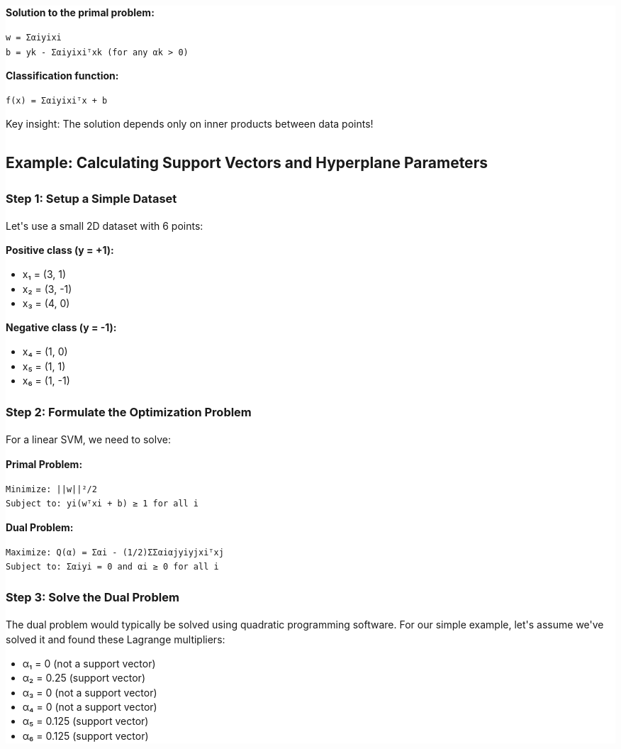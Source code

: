 **Solution to the primal problem:**

```
w = Σαiyixi
b = yk - Σαiyixiᵀxk (for any αk > 0)
```

**Classification function:**

```
f(x) = Σαiyixiᵀx + b
```

Key insight: The solution depends only on inner products between data points!

## Example: Calculating Support Vectors and Hyperplane Parameters

### Step 1: Setup a Simple Dataset

Let's use a small 2D dataset with 6 points:

**Positive class (y = +1):**

- x₁ = (3, 1)
- x₂ = (3, -1)
- x₃ = (4, 0)

**Negative class (y = -1):**

- x₄ = (1, 0)
- x₅ = (1, 1)
- x₆ = (1, -1)

### Step 2: Formulate the Optimization Problem

For a linear SVM, we need to solve:

**Primal Problem:**

```
Minimize: ||w||²/2
Subject to: yi(wᵀxi + b) ≥ 1 for all i
```

**Dual Problem:**

```
Maximize: Q(α) = Σαi - (1/2)ΣΣαiαjyiyjxiᵀxj
Subject to: Σαiyi = 0 and αi ≥ 0 for all i
```

### Step 3: Solve the Dual Problem

The dual problem would typically be solved using quadratic programming software. For our simple example, let's assume we've solved it and found these Lagrange multipliers:

- α₁ = 0 (not a support vector)
- α₂ = 0.25 (support vector)
- α₃ = 0 (not a support vector)
- α₄ = 0 (not a support vector)
- α₅ = 0.125 (support vector)
- α₆ = 0.125 (support vector)
